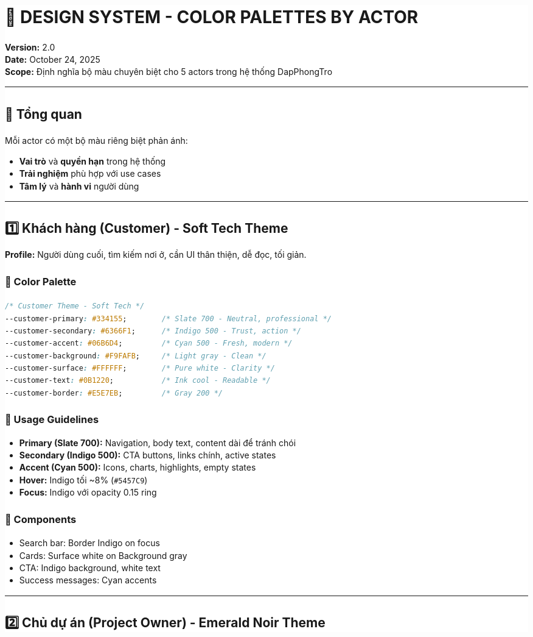 # 🎨 DESIGN SYSTEM - COLOR PALETTES BY ACTOR

**Version:** 2.0  
**Date:** October 24, 2025  
**Scope:** Định nghĩa bộ màu chuyên biệt cho 5 actors trong hệ thống DapPhongTro

---

## 📖 Tổng quan

Mỗi actor có một bộ màu riêng biệt phản ánh:
- **Vai trò** và **quyền hạn** trong hệ thống
- **Trải nghiệm** phù hợp với use cases
- **Tâm lý** và **hành vi** người dùng

---

## 1️⃣ Khách hàng (Customer) - **Soft Tech Theme**

**Profile:** Người dùng cuối, tìm kiếm nơi ở, cần UI thân thiện, dễ đọc, tối giản.

### 🎨 Color Palette

```css
/* Customer Theme - Soft Tech */
--customer-primary: #334155;        /* Slate 700 - Neutral, professional */
--customer-secondary: #6366F1;      /* Indigo 500 - Trust, action */
--customer-accent: #06B6D4;         /* Cyan 500 - Fresh, modern */
--customer-background: #F9FAFB;     /* Light gray - Clean */
--customer-surface: #FFFFFF;        /* Pure white - Clarity */
--customer-text: #0B1220;           /* Ink cool - Readable */
--customer-border: #E5E7EB;         /* Gray 200 */
```

### 🎯 Usage Guidelines

- **Primary (Slate 700):** Navigation, body text, content dài để tránh chói
- **Secondary (Indigo 500):** CTA buttons, links chính, active states
- **Accent (Cyan 500):** Icons, charts, highlights, empty states
- **Hover:** Indigo tối ~8% (`#5457C9`)
- **Focus:** Indigo với opacity 0.15 ring

### 📱 Components

- Search bar: Border Indigo on focus
- Cards: Surface white on Background gray
- CTA: Indigo background, white text
- Success messages: Cyan accents

---

## 2️⃣ Chủ dự án (Project Owner) - **Emerald Noir Theme**
